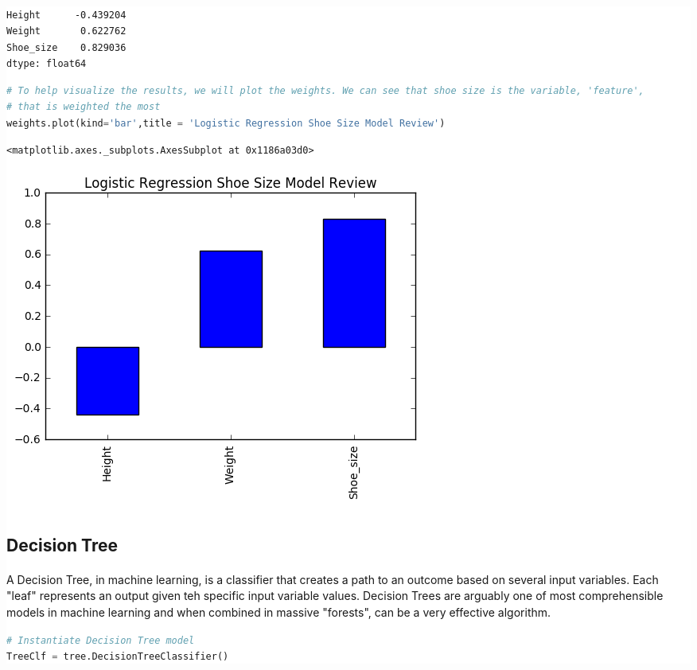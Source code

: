     Height      -0.439204
    Weight       0.622762
    Shoe_size    0.829036
    dtype: float64



```python
# To help visualize the results, we will plot the weights. We can see that shoe size is the variable, 'feature', 
# that is weighted the most
weights.plot(kind='bar',title = 'Logistic Regression Shoe Size Model Review')
```




    <matplotlib.axes._subplots.AxesSubplot at 0x1186a03d0>




![png](BasicMachineLearning_files/BasicMachineLearning_16_1.png)


## Decision Tree

A Decision Tree, in machine learning, is a classifier that creates a path to an outcome based on several input variables. Each "leaf" represents an output given teh specific input variable values. Decision Trees are arguably one of most comprehensible models in machine learning and when combined in massive "forests",  can be a very effective algorithm.  


```python
# Instantiate Decision Tree model
TreeClf = tree.DecisionTreeClassifier()
```
